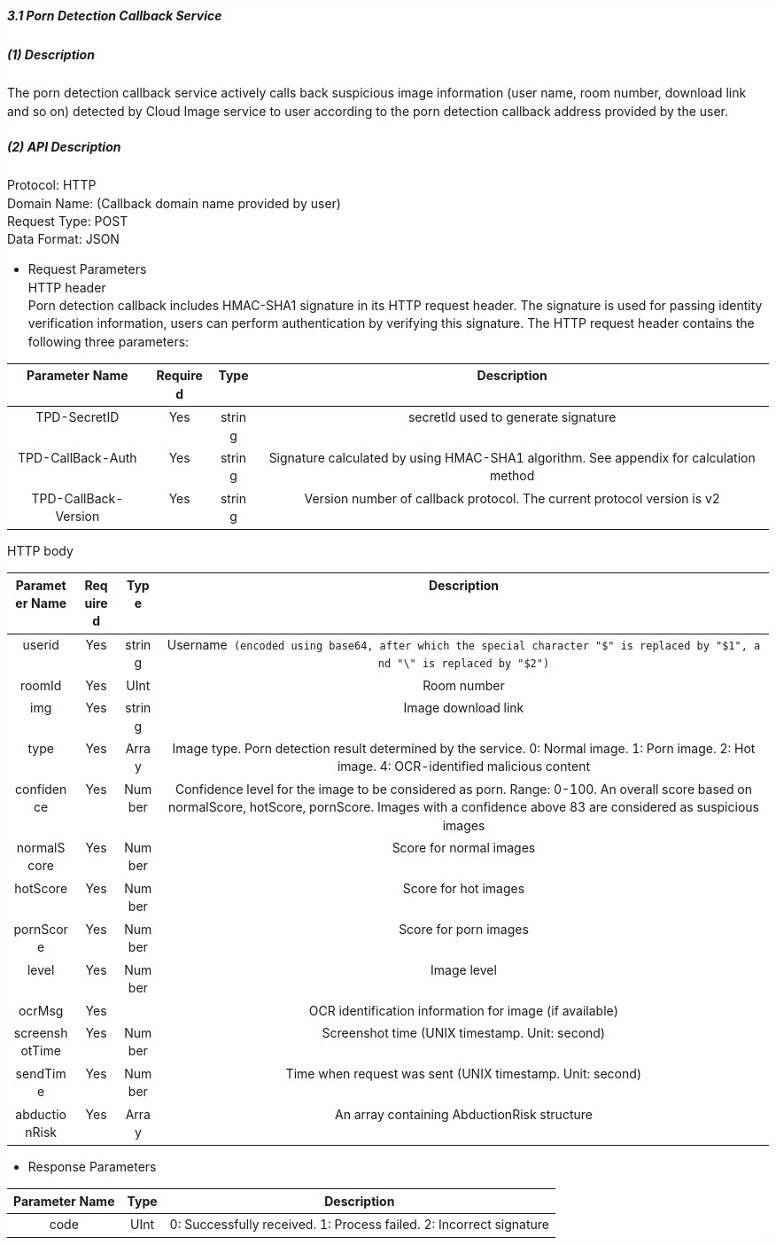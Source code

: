 ##### 3.1 Porn Detection Callback Service

##### (1) Description

The porn detection callback service actively calls back suspicious image information (user name, room number, download link and so on) detected by Cloud Image service to user according to the porn detection callback address provided by the user.

##### (2) API Description

Protocol: HTTP<br/>
Domain Name: (Callback domain name provided by user)<br/>
Request Type: POST<br/>
Data Format: JSON<br/>

* Request Parameters<br/>
HTTP header<br/>
Porn detection callback includes HMAC-SHA1 signature in its HTTP request header. The signature is used for passing identity verification information, users can perform authentication by verifying this signature. The HTTP request header contains the following three parameters:

Parameter Name  |  Required |  Type | Description
:-----: | :-----: |:-----: | :-----:
TPD-SecretID | Yes | string | secretId used to generate signature
TPD-CallBack-Auth | Yes | string | Signature calculated by using HMAC-SHA1 algorithm. See appendix for calculation method
TPD-CallBack-Version | Yes | string | Version number of callback protocol. The current protocol version is v2

HTTP body<br/>

Parameter Name  |  Required |  Type | Description
:-----: | :-----: |:-----: | :-----:
userid | Yes | string | Username` (encoded using base64, after which the special character "$" is replaced by "$1", and "\" is replaced by "$2")`
roomId | Yes | UInt | Room number
img | Yes | string | Image download link
type | Yes | Array | Image type.  Porn detection result determined by the service.  0: Normal image. 1: Porn image. 2: Hot image. 4: OCR-identified malicious content 
confidence | Yes | Number | Confidence level for the image to be considered as porn. Range: 0-100. An overall score based on normalScore, hotScore, pornScore. Images with a confidence above 83 are considered as suspicious images
normalScore | Yes | Number | Score for normal images
hotScore | Yes | Number | Score for hot images
pornScore | Yes | Number | Score for porn images
level | Yes | Number | Image level
ocrMsg | Yes || OCR identification information for image (if available)
screenshotTime | Yes | Number | Screenshot time (UNIX timestamp. Unit: second)
sendTime | Yes | Number | Time when request was sent (UNIX timestamp. Unit: second) 
abductionRisk | Yes | Array | An array containing AbductionRisk structure

* Response Parameters

Parameter Name  |  Type |  Description
:-----: | :-----: |:-----: 
code | UInt | 0: Successfully received. 1: Process failed. 2: Incorrect signature

